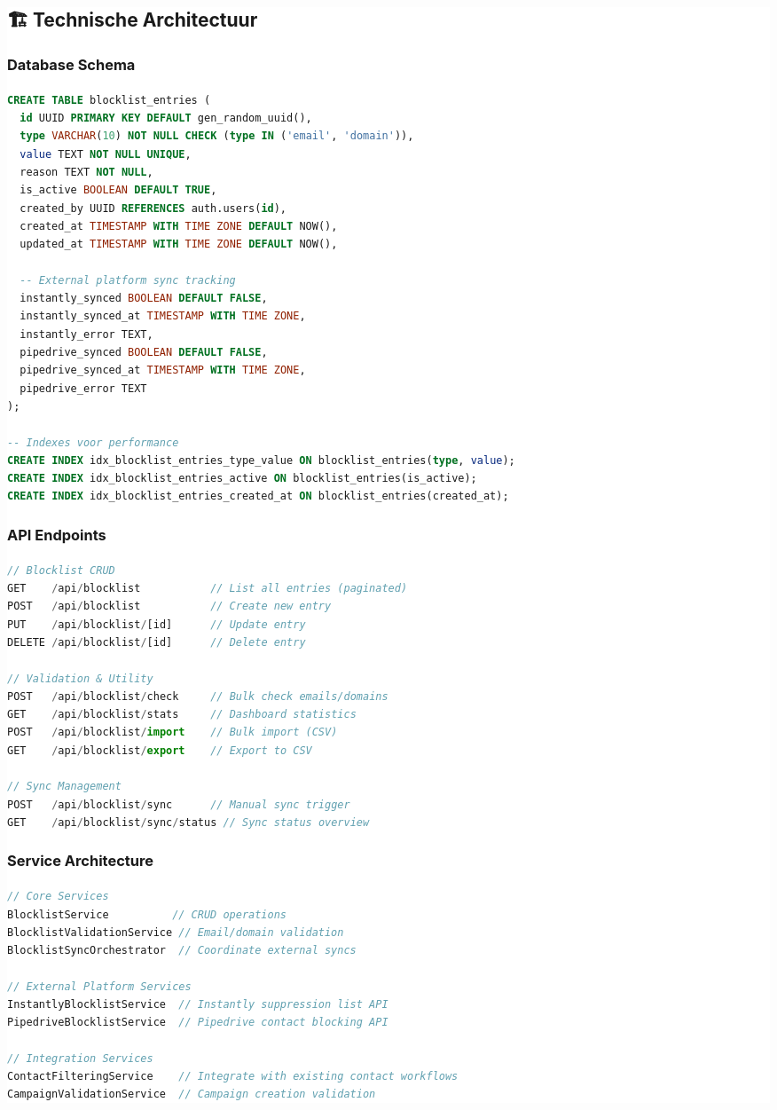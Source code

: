 ## 🏗️ Technische Architectuur

### **Database Schema**
```sql
CREATE TABLE blocklist_entries (
  id UUID PRIMARY KEY DEFAULT gen_random_uuid(),
  type VARCHAR(10) NOT NULL CHECK (type IN ('email', 'domain')),
  value TEXT NOT NULL UNIQUE,
  reason TEXT NOT NULL,
  is_active BOOLEAN DEFAULT TRUE,
  created_by UUID REFERENCES auth.users(id),
  created_at TIMESTAMP WITH TIME ZONE DEFAULT NOW(),
  updated_at TIMESTAMP WITH TIME ZONE DEFAULT NOW(),
  
  -- External platform sync tracking
  instantly_synced BOOLEAN DEFAULT FALSE,
  instantly_synced_at TIMESTAMP WITH TIME ZONE,
  instantly_error TEXT,
  pipedrive_synced BOOLEAN DEFAULT FALSE,
  pipedrive_synced_at TIMESTAMP WITH TIME ZONE,
  pipedrive_error TEXT
);

-- Indexes voor performance
CREATE INDEX idx_blocklist_entries_type_value ON blocklist_entries(type, value);
CREATE INDEX idx_blocklist_entries_active ON blocklist_entries(is_active);
CREATE INDEX idx_blocklist_entries_created_at ON blocklist_entries(created_at);
```

### **API Endpoints**
```typescript
// Blocklist CRUD
GET    /api/blocklist           // List all entries (paginated)
POST   /api/blocklist           // Create new entry
PUT    /api/blocklist/[id]      // Update entry
DELETE /api/blocklist/[id]      // Delete entry

// Validation & Utility
POST   /api/blocklist/check     // Bulk check emails/domains
GET    /api/blocklist/stats     // Dashboard statistics
POST   /api/blocklist/import    // Bulk import (CSV)
GET    /api/blocklist/export    // Export to CSV

// Sync Management
POST   /api/blocklist/sync      // Manual sync trigger
GET    /api/blocklist/sync/status // Sync status overview
```

### **Service Architecture**
```typescript
// Core Services
BlocklistService          // CRUD operations
BlocklistValidationService // Email/domain validation
BlocklistSyncOrchestrator  // Coordinate external syncs

// External Platform Services
InstantlyBlocklistService  // Instantly suppression list API
PipedriveBlocklistService  // Pipedrive contact blocking API

// Integration Services
ContactFilteringService    // Integrate with existing contact workflows
CampaignValidationService  // Campaign creation validation
```